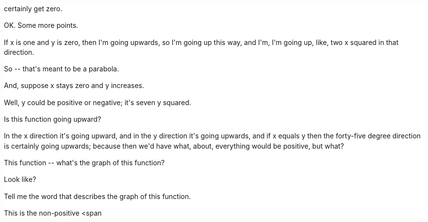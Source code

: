   <span m="958820">certainly</span> <span m="959200">get</span> <span
  m="959440">zero.</span></p><p><span m="960590">OK.</span> <span
  m="960920">Some</span> <span m="961090">more</span> <span
  m="961400">points.</span></p><p><span m="962540">If</span> <span
  m="962760">x</span> <span m="963180">is</span> <span m="963430">one</span>
  <span m="964040">and</span> <span m="964360">y</span> <span
  m="964670">is</span> <span m="964990">zero,</span> <span
  m="965300">then</span> <span m="965620">I'm</span> <span
  m="965940">going</span> <span m="966250">upwards,</span> <span
  m="966570">so</span> <span m="966720">I'm</span> <span m="966920">going</span>
  <span m="967180">up</span> <span m="967460">this</span> <span
  m="967710">way,</span> <span m="968200">and</span> <span
  m="968610">I'm,</span> <span m="968900">I'm</span> <span
  m="969060">going</span> <span m="969250">up,</span> <span
  m="969490">like,</span> <span m="969730">two</span> <span m="969970">x</span>
  <span m="970270">squared</span> <span m="970650">in</span> <span
  m="970760">that</span> <span m="970990">direction.</span></p><p><span
  m="972180">So</span> <span m="972440">--</span> <span m="972470">that's</span>
  <span m="972670">meant</span> <span m="972950">to</span> <span
  m="973040">be</span> <span m="973310">a</span> <span
  m="974340">parabola.</span></p><p><span m="978200">And,</span> <span
  m="979120">suppose</span> <span m="979640">x</span> <span
  m="979830">stays</span> <span m="980490">zero</span> <span
  m="981000">and</span> <span m="981160">y</span> <span
  m="981920">increases.</span></p><p><span m="983150">Well,</span> <span
  m="983810">y</span> <span m="984080">could</span> <span m="984270">be</span>
  <span m="984410">positive</span> <span m="984920">or</span> <span
  m="985040">negative;</span> <span m="985450">it's</span> <span
  m="985640">seven</span> <span m="985950">y</span> <span
  m="986180">squared.</span></p><p><span m="986760">Is</span> <span
  m="986930">this</span> <span m="987460">function</span> <span
  m="987920">going</span> <span m="988180">upward?</span></p><p><span
  m="990530">In</span> <span m="990810">the</span> <span m="990910">x</span>
  <span m="991180">direction</span> <span m="991690">it's</span> <span
  m="991880">going</span> <span m="992160">upward,</span> <span
  m="993590">and</span> <span m="994580">in</span> <span m="994710">the</span>
  <span m="994810">y</span> <span m="995130">direction</span> <span
  m="995640">it's</span> <span m="995830">going</span> <span
  m="996070">upwards,</span> <span m="997500">and</span> <span
  m="998410">if</span> <span m="998570">x</span> <span m="998920">equals</span>
  <span m="999460">y</span> <span m="999900">then</span> <span
  m="1000040">the</span> <span m="1000190">forty-five</span> <span
  m="1000820">degree</span> <span m="1001140">direction</span> <span
  m="1001690">is</span> <span m="1001800">certainly</span> <span
  m="1002140">going</span> <span m="1002450">upwards;</span> <span
  m="1003400">because</span> <span m="1003880">then</span> <span
  m="1004070">we'd</span> <span m="1004240">have</span> <span
  m="1004640">what,</span> <span m="1004810">about,</span> <span
  m="1005810">everything</span> <span m="1006490">would</span> <span
  m="1006620">be</span> <span m="1006760">positive,</span> <span
  m="1007520">but</span> <span m="1008040">what?</span></p><p><span
  m="1009600">This</span> <span m="1009950">function</span> <span
  m="1010460">--</span> <span m="1010490">what's</span> <span
  m="1012340">the</span> <span m="1012850">graph</span> <span
  m="1013280">of</span> <span m="1013440">this</span> <span
  m="1013710">function?</span></p><p><span m="1014810">Look</span> <span
  m="1015080">like?</span></p><p><span m="1015310">Tell</span> <span
  m="1015500">me</span> <span m="1015730">the</span> <span
  m="1016620">word</span> <span m="1017490">that</span> <span
  m="1017620">describes</span> <span m="1018450">the</span> <span
  m="1018750">graph</span> <span m="1019250">of</span> <span
  m="1019430">this</span> <span m="1019830">function.</span></p><p><span
  m="1020450">This</span> <span m="1020650">is</span> <span
  m="1020830">the</span> <span m="1020990">non-positive</span> <span